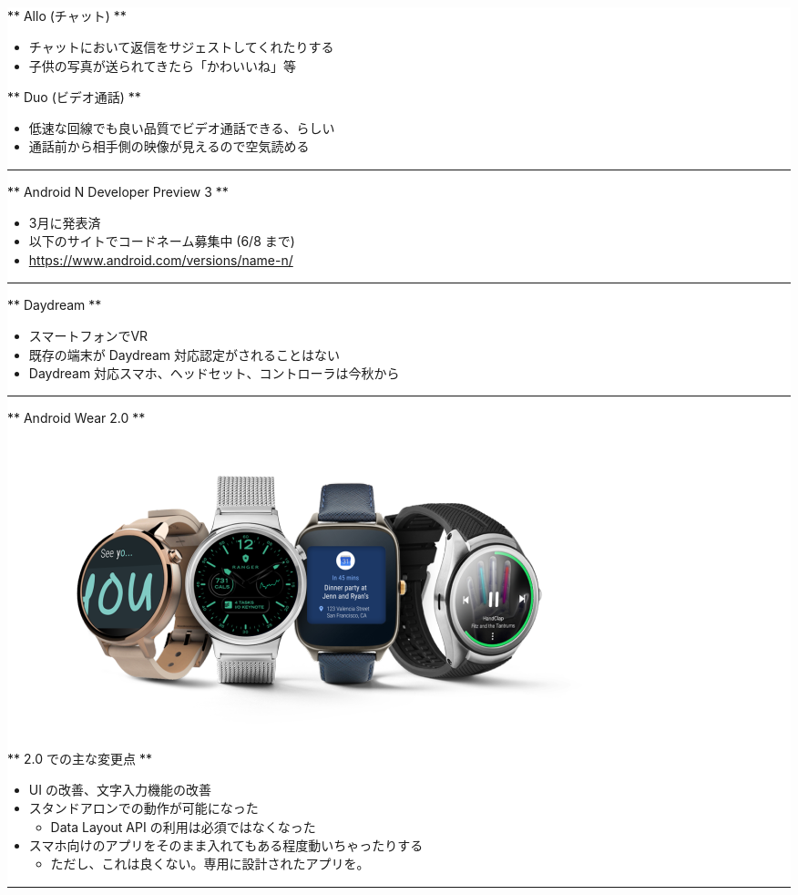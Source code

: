 >>>

** Allo (チャット) **

* チャットにおいて返信をサジェストしてくれたりする
* 子供の写真が送られてきたら「かわいいね」等

** Duo (ビデオ通話) **

* 低速な回線でも良い品質でビデオ通話できる、らしい
* 通話前から相手側の映像が見えるので空気読める

---

** Android N Developer Preview 3 **

* 3月に発表済
* 以下のサイトでコードネーム募集中 (6/8 まで)
* https://www.android.com/versions/name-n/

---

** Daydream **

* スマートフォンでVR
* 既存の端末が Daydream 対応認定がされることはない
* Daydream 対応スマホ、ヘッドセット、コントローラは今秋から

---

** Android Wear 2.0 **

![android_wear](./materials/google_io_2016/io2016_android_wear.png)<br>

>>>

** 2.0 での主な変更点 **

* UI の改善、文字入力機能の改善
* スタンドアロンでの動作が可能になった
  * Data Layout API の利用は必須ではなくなった
* スマホ向けのアプリをそのまま入れてもある程度動いちゃったりする
  * ただし、これは良くない。専用に設計されたアプリを。

---